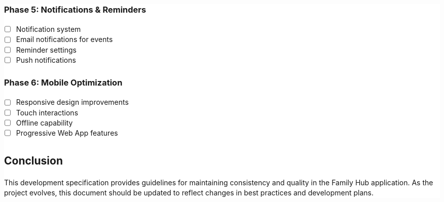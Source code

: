 ### Phase 5: Notifications & Reminders

- [ ] Notification system
- [ ] Email notifications for events
- [ ] Reminder settings
- [ ] Push notifications

### Phase 6: Mobile Optimization

- [ ] Responsive design improvements
- [ ] Touch interactions
- [ ] Offline capability
- [ ] Progressive Web App features

## Conclusion

This development specification provides guidelines for maintaining consistency and quality in the Family Hub application. As the project evolves, this document should be updated to reflect changes in best practices and development plans.
